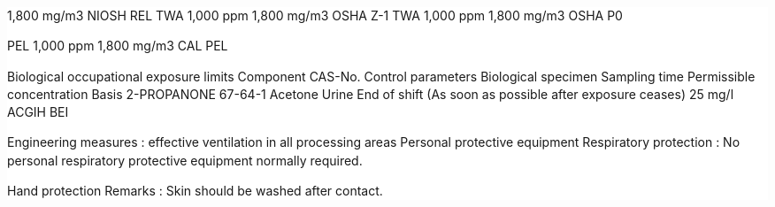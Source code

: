 1,800 mg/m3 
NIOSH REL 
TWA 
1,000 ppm 
1,800 mg/m3 
OSHA Z-1 
TWA 
1,000 ppm 
1,800 mg/m3 
OSHA P0 
 
 
PEL 
1,000 ppm 
1,800 mg/m3 
CAL PEL 
 
Biological occupational exposure limits 
Component 
CAS-No. 
Control 
parameters 
Biological 
specimen 
Sampling 
time 
Permissible 
concentration 
Basis 
2-PROPANONE 
67-64-1 
Acetone 
Urine 
End of 
shift (As 
soon as 
possible 
after 
exposure 
ceases) 
25 mg/l 
ACGIH BEI 
 
Engineering measures 
: effective ventilation in all processing areas 
Personal protective equipment 
Respiratory protection 
:  No personal respiratory protective equipment normally 
required. 
 
Hand protection
Remarks 
:  Skin should be washed after contact.  
 